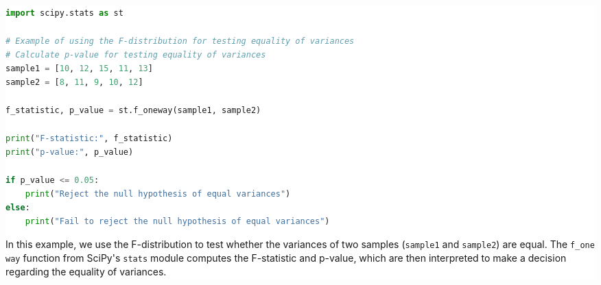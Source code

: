 ```python
import scipy.stats as st

# Example of using the F-distribution for testing equality of variances
# Calculate p-value for testing equality of variances
sample1 = [10, 12, 15, 11, 13]
sample2 = [8, 11, 9, 10, 12]

f_statistic, p_value = st.f_oneway(sample1, sample2)

print("F-statistic:", f_statistic)
print("p-value:", p_value)

if p_value <= 0.05:
    print("Reject the null hypothesis of equal variances")
else:
    print("Fail to reject the null hypothesis of equal variances")
```

In this example, we use the F-distribution to test whether the variances of two samples (`sample1` and `sample2`) are equal. The `f_oneway` function from SciPy's `stats` module computes the F-statistic and p-value, which are then interpreted to make a decision regarding the equality of variances.
